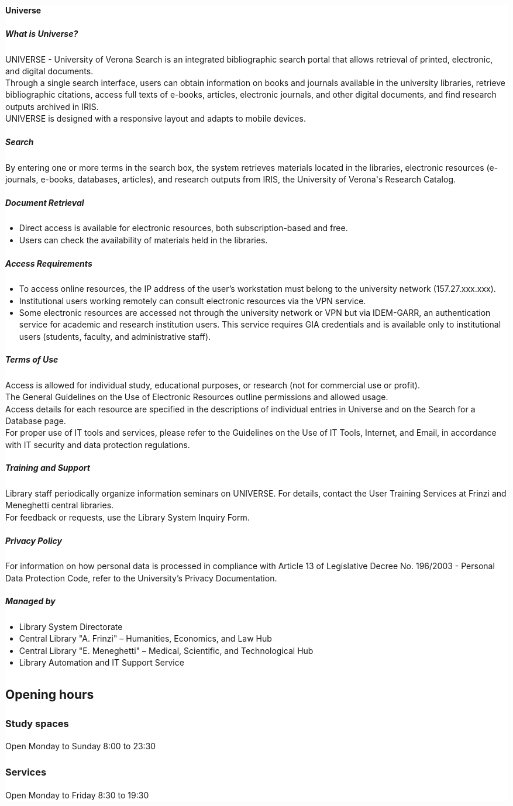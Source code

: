 #### Universe  

##### What is Universe?  
UNIVERSE - University of Verona Search is an integrated bibliographic search portal that allows retrieval of printed, electronic, and digital documents.  
Through a single search interface, users can obtain information on books and journals available in the university libraries, retrieve bibliographic citations, access full texts of e-books, articles, electronic journals, and other digital documents, and find research outputs archived in IRIS.  
UNIVERSE is designed with a responsive layout and adapts to mobile devices.  

##### Search  
By entering one or more terms in the search box, the system retrieves materials located in the libraries, electronic resources (e-journals, e-books, databases, articles), and research outputs from IRIS, the University of Verona's Research Catalog.  

##### Document Retrieval  
- Direct access is available for electronic resources, both subscription-based and free.  
- Users can check the availability of materials held in the libraries.  

##### Access Requirements  
- To access online resources, the IP address of the user’s workstation must belong to the university network (157.27.xxx.xxx).  
- Institutional users working remotely can consult electronic resources via the VPN service.  
- Some electronic resources are accessed not through the university network or VPN but via IDEM-GARR, an authentication service for academic and research institution users. This service requires GIA credentials and is available only to institutional users (students, faculty, and administrative staff).  

##### Terms of Use  
Access is allowed for individual study, educational purposes, or research (not for commercial use or profit).  
The General Guidelines on the Use of Electronic Resources outline permissions and allowed usage.  
Access details for each resource are specified in the descriptions of individual entries in Universe and on the Search for a Database page.  
For proper use of IT tools and services, please refer to the Guidelines on the Use of IT Tools, Internet, and Email, in accordance with IT security and data protection regulations.  

##### Training and Support  
Library staff periodically organize information seminars on UNIVERSE. For details, contact the User Training Services at Frinzi and Meneghetti central libraries.  
For feedback or requests, use the Library System Inquiry Form.  

##### Privacy Policy  
For information on how personal data is processed in compliance with Article 13 of Legislative Decree No. 196/2003 - Personal Data Protection Code, refer to the University’s Privacy Documentation.  

##### Managed by  
- Library System Directorate  
- Central Library "A. Frinzi" – Humanities, Economics, and Law Hub  
- Central Library "E. Meneghetti" – Medical, Scientific, and Technological Hub  
- Library Automation and IT Support Service  

## Opening hours

### Study spaces
Open Monday to Sunday 8:00 to 23:30

### Services
Open Monday to Friday 8:30 to 19:30